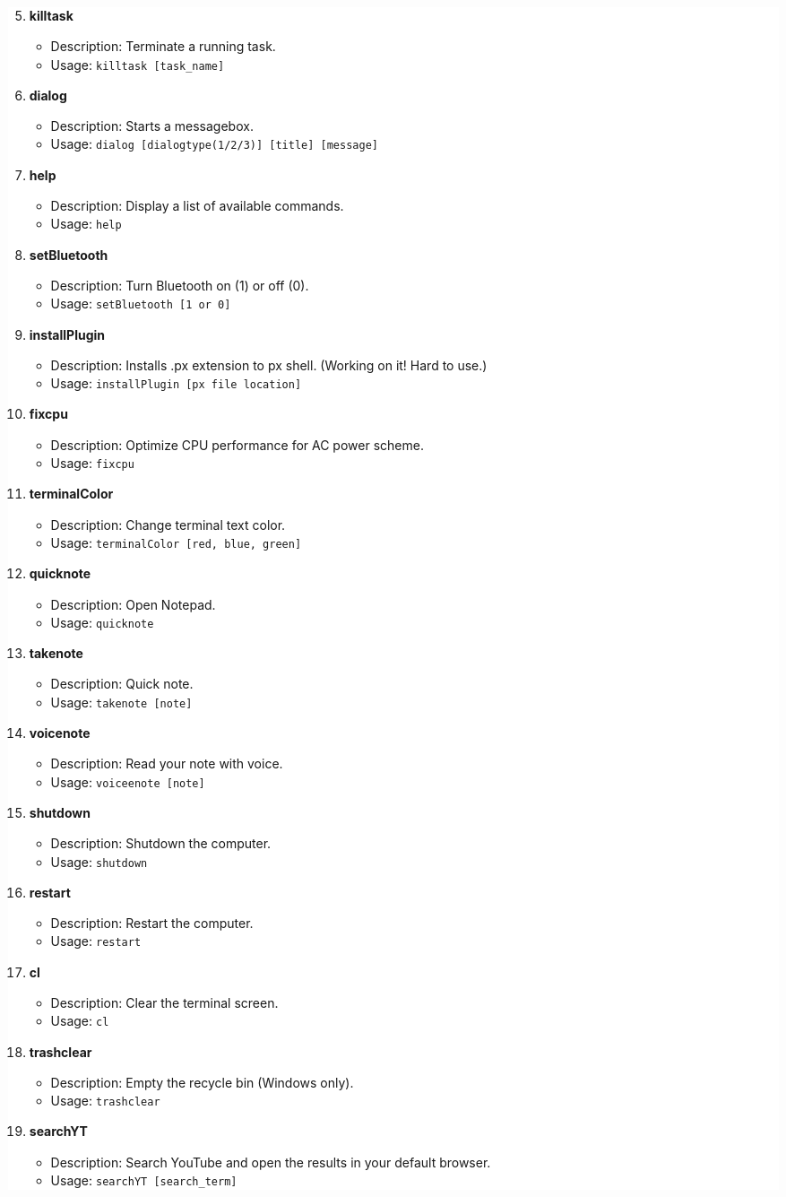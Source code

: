 5. **killtask**
   - Description: Terminate a running task.
   - Usage: `killtask [task_name]`

6. **dialog**
   - Description: Starts a messagebox.
   - Usage: `dialog [dialogtype(1/2/3)] [title] [message]`

7. **help**
   - Description: Display a list of available commands.
   - Usage: `help`

8. **setBluetooth**
   - Description: Turn Bluetooth on (1) or off (0).
   - Usage: `setBluetooth [1 or 0]`

9. **installPlugin**
   - Description: Installs .px extension to px shell. (Working on it! Hard to use.)
   - Usage: `installPlugin [px file location]`

10. **fixcpu**
    - Description: Optimize CPU performance for AC power scheme.
    - Usage: `fixcpu`

11. **terminalColor**
    - Description: Change terminal text color.
    - Usage: `terminalColor [red, blue, green]`

12. **quicknote**
    - Description: Open Notepad.
    - Usage: `quicknote`

13. **takenote**
    - Description: Quick note.
    - Usage: `takenote [note]`

14. **voicenote**
    - Description: Read your note with voice.
    - Usage: `voiceenote [note]`

15. **shutdown**
    - Description: Shutdown the computer.
    - Usage: `shutdown`

16. **restart**
    - Description: Restart the computer.
    - Usage: `restart`

17. **cl**
    - Description: Clear the terminal screen.
    - Usage: `cl`

18. **trashclear**
    - Description: Empty the recycle bin (Windows only).
    - Usage: `trashclear`

19. **searchYT**
    - Description: Search YouTube and open the results in your default browser.
    - Usage: `searchYT [search_term]`
